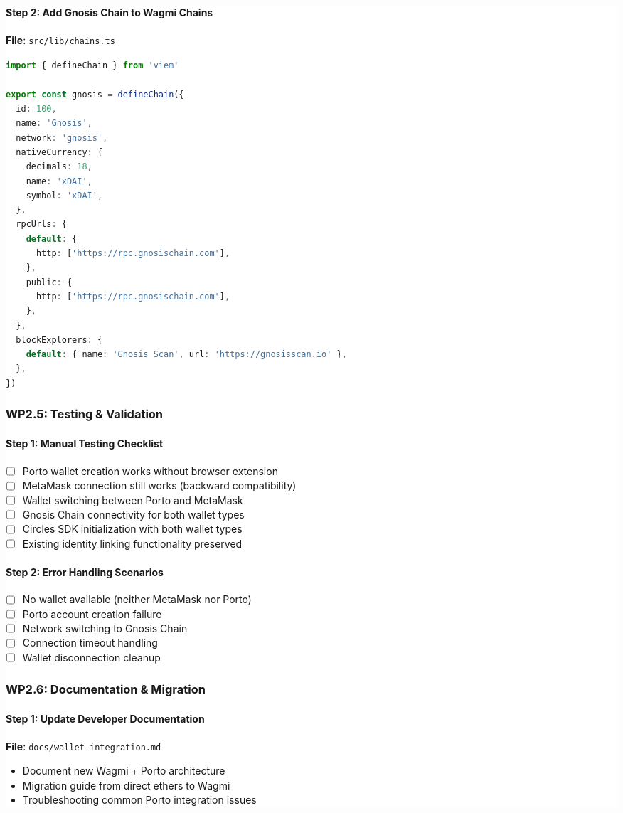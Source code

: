 #### Step 2: Add Gnosis Chain to Wagmi Chains
**File**: `src/lib/chains.ts`
```typescript
import { defineChain } from 'viem'

export const gnosis = defineChain({
  id: 100,
  name: 'Gnosis',
  network: 'gnosis',
  nativeCurrency: {
    decimals: 18,
    name: 'xDAI',
    symbol: 'xDAI',
  },
  rpcUrls: {
    default: {
      http: ['https://rpc.gnosischain.com'],
    },
    public: {
      http: ['https://rpc.gnosischain.com'],
    },
  },
  blockExplorers: {
    default: { name: 'Gnosis Scan', url: 'https://gnosisscan.io' },
  },
})
```

### WP2.5: Testing & Validation

#### Step 1: Manual Testing Checklist
- [ ] Porto wallet creation works without browser extension
- [ ] MetaMask connection still works (backward compatibility)
- [ ] Wallet switching between Porto and MetaMask
- [ ] Gnosis Chain connectivity for both wallet types
- [ ] Circles SDK initialization with both wallet types
- [ ] Existing identity linking functionality preserved

#### Step 2: Error Handling Scenarios
- [ ] No wallet available (neither MetaMask nor Porto)
- [ ] Porto account creation failure
- [ ] Network switching to Gnosis Chain
- [ ] Connection timeout handling
- [ ] Wallet disconnection cleanup

### WP2.6: Documentation & Migration

#### Step 1: Update Developer Documentation
**File**: `docs/wallet-integration.md`
- Document new Wagmi + Porto architecture
- Migration guide from direct ethers to Wagmi
- Troubleshooting common Porto integration issues
